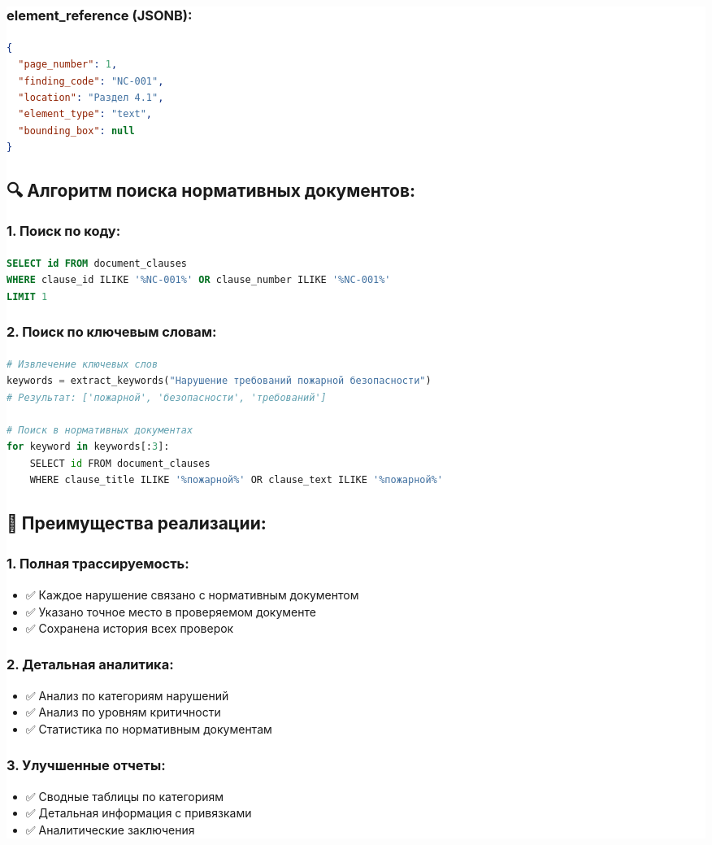 ### **element_reference (JSONB):**
```json
{
  "page_number": 1,
  "finding_code": "NC-001",
  "location": "Раздел 4.1",
  "element_type": "text",
  "bounding_box": null
}
```

## 🔍 **Алгоритм поиска нормативных документов:**

### **1. Поиск по коду:**
```sql
SELECT id FROM document_clauses 
WHERE clause_id ILIKE '%NC-001%' OR clause_number ILIKE '%NC-001%'
LIMIT 1
```

### **2. Поиск по ключевым словам:**
```python
# Извлечение ключевых слов
keywords = extract_keywords("Нарушение требований пожарной безопасности")
# Результат: ['пожарной', 'безопасности', 'требований']

# Поиск в нормативных документах
for keyword in keywords[:3]:
    SELECT id FROM document_clauses 
    WHERE clause_title ILIKE '%пожарной%' OR clause_text ILIKE '%пожарной%'
```

## 🎯 **Преимущества реализации:**

### **1. Полная трассируемость:**
- ✅ Каждое нарушение связано с нормативным документом
- ✅ Указано точное место в проверяемом документе
- ✅ Сохранена история всех проверок

### **2. Детальная аналитика:**
- ✅ Анализ по категориям нарушений
- ✅ Анализ по уровням критичности
- ✅ Статистика по нормативным документам

### **3. Улучшенные отчеты:**
- ✅ Сводные таблицы по категориям
- ✅ Детальная информация с привязками
- ✅ Аналитические заключения
